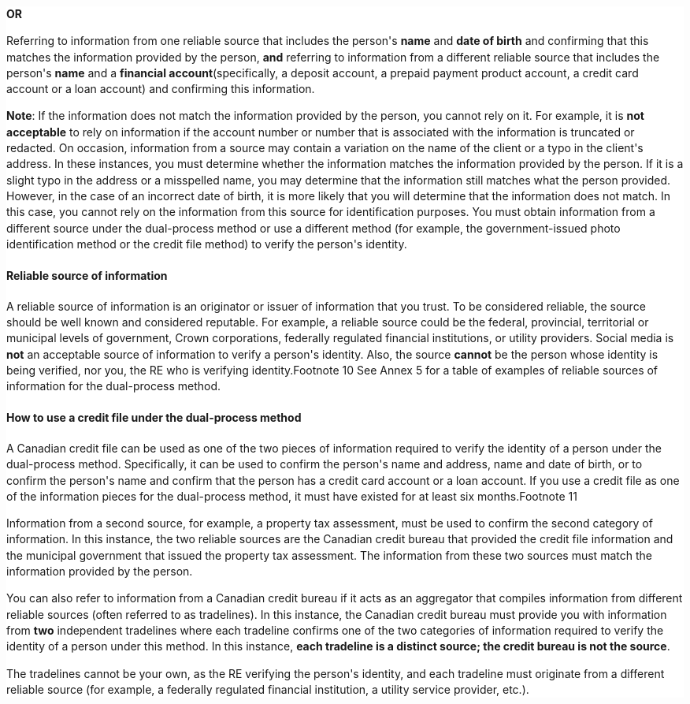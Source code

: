 **OR**

Referring to information from one reliable source that includes the person's **name** and **date of birth** and confirming that this matches the information provided by the person, **and** referring to information from a different reliable source that includes the person's **name** and a **financial account**(specifically, a deposit account, a prepaid payment product account, a credit card account or a loan account) and confirming this information.

**Note**: If the information does not match the information provided by the person, you cannot rely on it. For example, it is **not acceptable** to rely on information if the account number or number that is associated with the information is truncated or redacted. On occasion, information from a source may contain a variation on the name of the client or a typo in the client's address. In these instances, you must determine whether the information matches the information provided by the person. If it is a slight typo in the address or a misspelled name, you may determine that the information still matches what the person provided. However, in the case of an incorrect date of birth, it is more likely that you will determine that the information does not match. In this case, you cannot rely on the information from this source for identification purposes. You must obtain information from a different source under the dual-process method or use a different method (for example, the government-issued photo identification method or the credit file method) to verify the person's identity.

#### Reliable source of information

A reliable source of information is an originator or issuer of information that you trust. To be considered reliable, the source should be well known and considered reputable. For example, a reliable source could be the federal, provincial, territorial or municipal levels of government, Crown corporations, federally regulated financial institutions, or utility providers. Social media is **not** an acceptable source of information to verify a person's identity. Also, the source **cannot** be the person whose identity is being verified, nor you, the RE who is verifying identity.Footnote 10 See Annex 5 for a table of examples of reliable sources of information for the dual-process method.

#### How to use a credit file under the dual-process method

A Canadian credit file can be used as one of the two pieces of information required to verify the identity of a person under the dual-process method. Specifically, it can be used to confirm the person's name and address, name and date of birth, or to confirm the person's name and confirm that the person has a credit card account or a loan account. If you use a credit file as one of the information pieces for the dual-process method, it must have existed for at least six months.Footnote 11

Information from a second source, for example, a property tax assessment, must be used to confirm the second category of information. In this instance, the two reliable sources are the Canadian credit bureau that provided the credit file information and the municipal government that issued the property tax assessment. The information from these two sources must match the information provided by the person.

You can also refer to information from a Canadian credit bureau if it acts as an aggregator that compiles information from different reliable sources (often referred to as tradelines). In this instance, the Canadian credit bureau must provide you with information from **two** independent tradelines where each tradeline confirms one of the two categories of information required to verify the identity of a person under this method. In this instance, **each tradeline is a distinct source; the credit bureau is not the source**.

The tradelines cannot be your own, as the RE verifying the person's identity, and each tradeline must originate from a different reliable source (for example, a federally regulated financial institution, a utility service provider, etc.).
